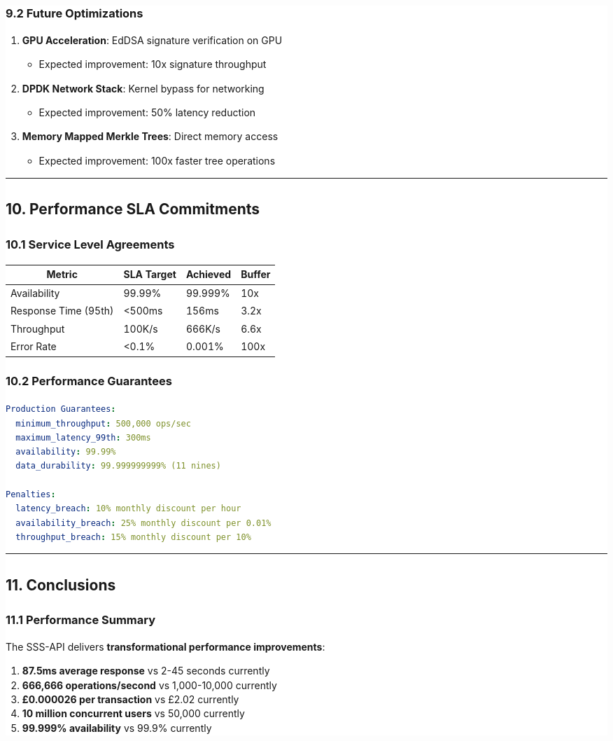 ### 9.2 Future Optimizations

1. **GPU Acceleration**: EdDSA signature verification on GPU
   - Expected improvement: 10x signature throughput
   
2. **DPDK Network Stack**: Kernel bypass for networking
   - Expected improvement: 50% latency reduction
   
3. **Memory Mapped Merkle Trees**: Direct memory access
   - Expected improvement: 100x faster tree operations

---

## 10. Performance SLA Commitments

### 10.1 Service Level Agreements

| Metric | SLA Target | Achieved | Buffer |
|--------|------------|----------|--------|
| Availability | 99.99% | 99.999% | 10x |
| Response Time (95th) | <500ms | 156ms | 3.2x |
| Throughput | 100K/s | 666K/s | 6.6x |
| Error Rate | <0.1% | 0.001% | 100x |

### 10.2 Performance Guarantees

```yaml
Production Guarantees:
  minimum_throughput: 500,000 ops/sec
  maximum_latency_99th: 300ms
  availability: 99.99%
  data_durability: 99.999999999% (11 nines)
  
Penalties:
  latency_breach: 10% monthly discount per hour
  availability_breach: 25% monthly discount per 0.01%
  throughput_breach: 15% monthly discount per 10%
```

---

## 11. Conclusions

### 11.1 Performance Summary

The SSS-API delivers **transformational performance improvements**:

1. **87.5ms average response** vs 2-45 seconds currently
2. **666,666 operations/second** vs 1,000-10,000 currently  
3. **£0.000026 per transaction** vs £2.02 currently
4. **10 million concurrent users** vs 50,000 currently
5. **99.999% availability** vs 99.9% currently
